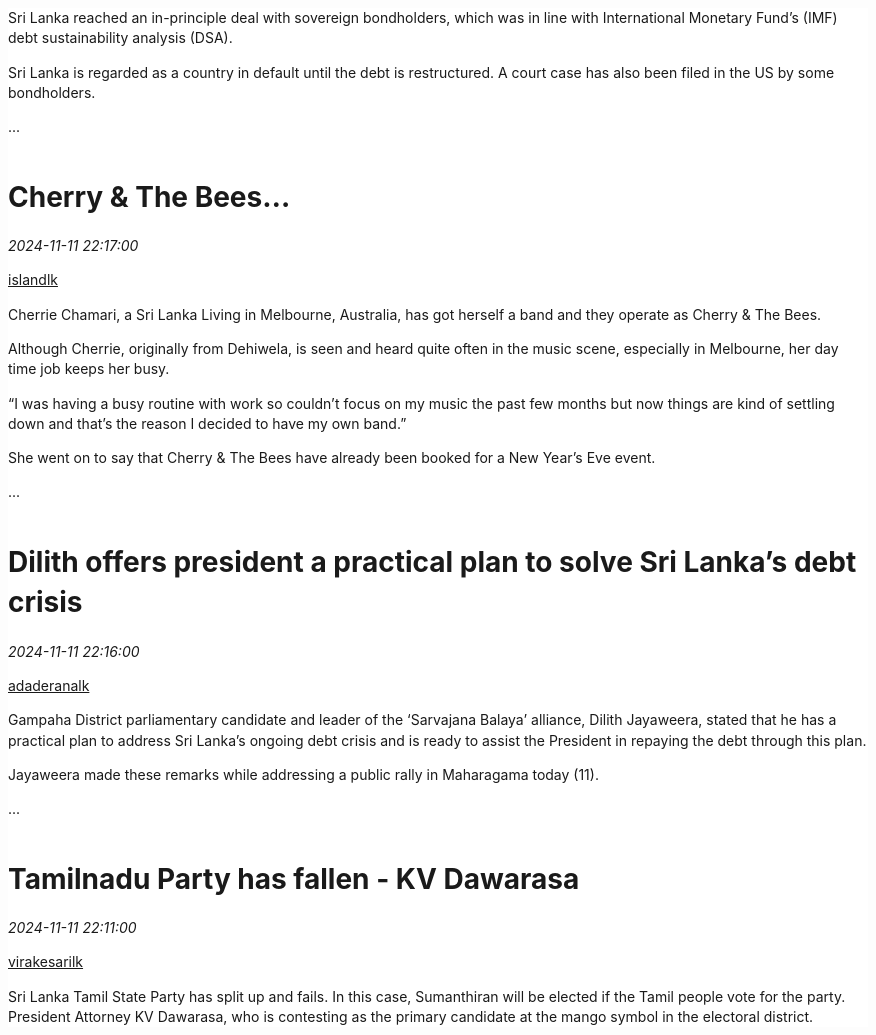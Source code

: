 Sri Lanka reached an in-principle deal with sovereign bondholders, which was in line with International Monetary Fund’s (IMF) debt sustainability analysis (DSA).

Sri Lanka is regarded as a country in default until the debt is restructured. A court case has also been filed in the US by some bondholders.

...



# Cherry & The Bees…

*2024-11-11 22:17:00*

[islandlk](http://island.lk/cherry-the-bees/)

Cherrie Chamari, a Sri Lanka Living in Melbourne, Australia, has got herself a band and they operate as Cherry & The Bees.

Although Cherrie, originally from Dehiwela, is seen and heard quite often in the music scene, especially in Melbourne, her day time job keeps her busy.

“I was having a busy routine with work so couldn’t focus on my music the past few months but now things are kind of settling down and that’s the reason I decided to have my own band.”

She went on to say that Cherry & The Bees have already been booked for a New Year’s Eve event.

...



# Dilith offers president a practical plan to solve Sri Lanka’s debt crisis

*2024-11-11 22:16:00*

[adaderanalk](https://www.adaderana.lk/news/103339/dilith-offers-president-a-practical-plan-to-solve-sri-lankas-debt-crisis)

Gampaha District parliamentary candidate and leader of the ‘Sarvajana Balaya’ alliance, Dilith Jayaweera, stated that he has a practical plan to address Sri Lanka’s ongoing debt crisis and is ready to assist the President in repaying the debt through this plan.

Jayaweera made these remarks while addressing a public rally in Maharagama today (11).

...



# Tamilnadu Party has fallen - KV Dawarasa

*2024-11-11 22:11:00*

[virakesarilk](https://www.virakesari.lk/article/198469)

Sri Lanka Tamil State Party has split up and fails. In this case, Sumanthiran will be elected if the Tamil people vote for the party. President Attorney KV Dawarasa, who is contesting as the primary candidate at the mango symbol in the electoral district.
